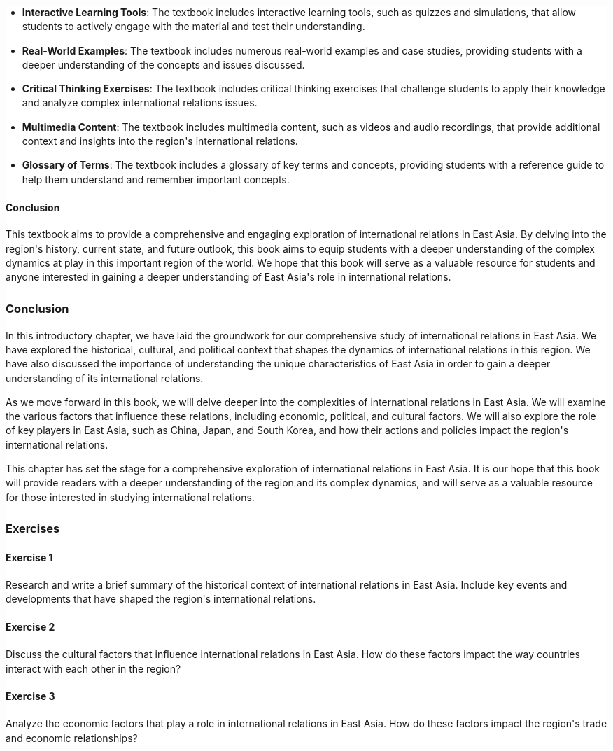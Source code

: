 - **Interactive Learning Tools**: The textbook includes interactive learning tools, such as quizzes and simulations, that allow students to actively engage with the material and test their understanding.

- **Real-World Examples**: The textbook includes numerous real-world examples and case studies, providing students with a deeper understanding of the concepts and issues discussed.

- **Critical Thinking Exercises**: The textbook includes critical thinking exercises that challenge students to apply their knowledge and analyze complex international relations issues.

- **Multimedia Content**: The textbook includes multimedia content, such as videos and audio recordings, that provide additional context and insights into the region's international relations.

- **Glossary of Terms**: The textbook includes a glossary of key terms and concepts, providing students with a reference guide to help them understand and remember important concepts.

#### Conclusion

This textbook aims to provide a comprehensive and engaging exploration of international relations in East Asia. By delving into the region's history, current state, and future outlook, this book aims to equip students with a deeper understanding of the complex dynamics at play in this important region of the world. We hope that this book will serve as a valuable resource for students and anyone interested in gaining a deeper understanding of East Asia's role in international relations.

### Conclusion

In this introductory chapter, we have laid the groundwork for our comprehensive study of international relations in East Asia. We have explored the historical, cultural, and political context that shapes the dynamics of international relations in this region. We have also discussed the importance of understanding the unique characteristics of East Asia in order to gain a deeper understanding of its international relations.

As we move forward in this book, we will delve deeper into the complexities of international relations in East Asia. We will examine the various factors that influence these relations, including economic, political, and cultural factors. We will also explore the role of key players in East Asia, such as China, Japan, and South Korea, and how their actions and policies impact the region's international relations.

This chapter has set the stage for a comprehensive exploration of international relations in East Asia. It is our hope that this book will provide readers with a deeper understanding of the region and its complex dynamics, and will serve as a valuable resource for those interested in studying international relations.

### Exercises

#### Exercise 1
Research and write a brief summary of the historical context of international relations in East Asia. Include key events and developments that have shaped the region's international relations.

#### Exercise 2
Discuss the cultural factors that influence international relations in East Asia. How do these factors impact the way countries interact with each other in the region?

#### Exercise 3
Analyze the economic factors that play a role in international relations in East Asia. How do these factors impact the region's trade and economic relationships?
